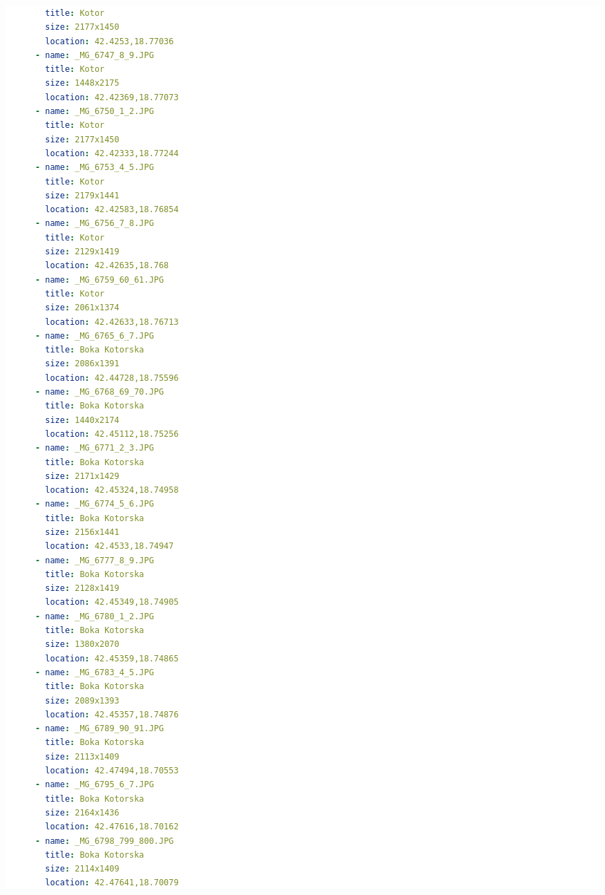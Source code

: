 ```yaml
        title: Kotor
        size: 2177x1450
        location: 42.4253,18.77036
      - name: _MG_6747_8_9.JPG
        title: Kotor
        size: 1448x2175
        location: 42.42369,18.77073
      - name: _MG_6750_1_2.JPG
        title: Kotor
        size: 2177x1450
        location: 42.42333,18.77244
      - name: _MG_6753_4_5.JPG
        title: Kotor
        size: 2179x1441
        location: 42.42583,18.76854
      - name: _MG_6756_7_8.JPG
        title: Kotor
        size: 2129x1419
        location: 42.42635,18.768
      - name: _MG_6759_60_61.JPG
        title: Kotor
        size: 2061x1374
        location: 42.42633,18.76713
      - name: _MG_6765_6_7.JPG
        title: Boka Kotorska
        size: 2086x1391
        location: 42.44728,18.75596
      - name: _MG_6768_69_70.JPG
        title: Boka Kotorska
        size: 1440x2174
        location: 42.45112,18.75256
      - name: _MG_6771_2_3.JPG
        title: Boka Kotorska
        size: 2171x1429
        location: 42.45324,18.74958
      - name: _MG_6774_5_6.JPG
        title: Boka Kotorska
        size: 2156x1441
        location: 42.4533,18.74947
      - name: _MG_6777_8_9.JPG
        title: Boka Kotorska
        size: 2128x1419
        location: 42.45349,18.74905
      - name: _MG_6780_1_2.JPG
        title: Boka Kotorska
        size: 1380x2070
        location: 42.45359,18.74865
      - name: _MG_6783_4_5.JPG
        title: Boka Kotorska
        size: 2089x1393
        location: 42.45357,18.74876
      - name: _MG_6789_90_91.JPG
        title: Boka Kotorska
        size: 2113x1409
        location: 42.47494,18.70553
      - name: _MG_6795_6_7.JPG
        title: Boka Kotorska
        size: 2164x1436
        location: 42.47616,18.70162
      - name: _MG_6798_799_800.JPG
        title: Boka Kotorska
        size: 2114x1409
        location: 42.47641,18.70079
```